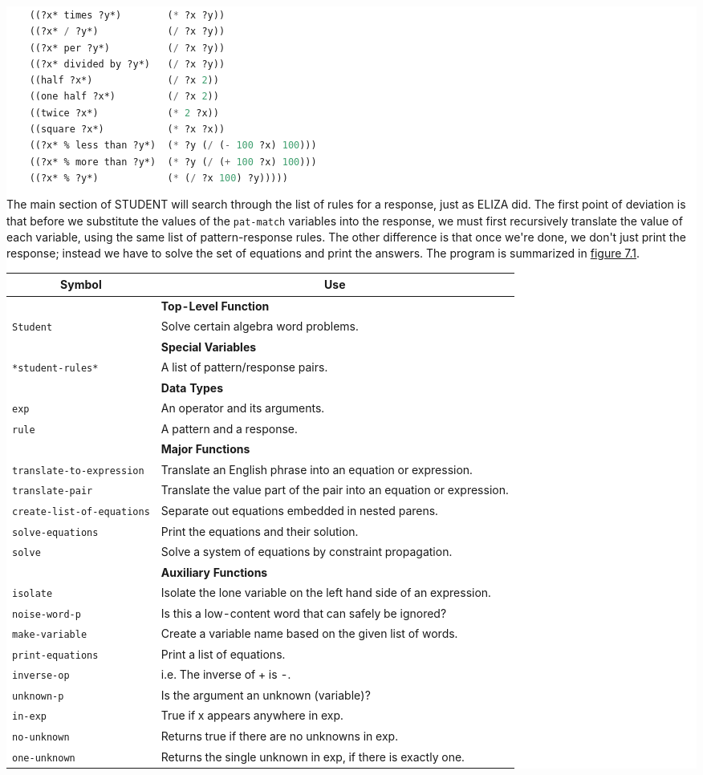 ```lisp
    ((?x* times ?y*)        (* ?x ?y))
    ((?x* / ?y*)            (/ ?x ?y))
    ((?x* per ?y*)          (/ ?x ?y))
    ((?x* divided by ?y*)   (/ ?x ?y))
    ((half ?x*)             (/ ?x 2))
    ((one half ?x*)         (/ ?x 2))
    ((twice ?x*)            (* 2 ?x))
    ((square ?x*)           (* ?x ?x))
    ((?x* % less than ?y*)  (* ?y (/ (- 100 ?x) 100)))
    ((?x* % more than ?y*)  (* ?y (/ (+ 100 ?x) 100)))
    ((?x* % ?y*)            (* (/ ?x 100) ?y)))))         
```	

The main section of STUDENT will search through the list of rules for a response, just as ELIZA did.
The first point of deviation is that before we substitute the values of the `pat-match` variables into the response, we must first recursively translate the value of each variable, using the same list of pattern-response rules.
The other difference is that once we're done, we don't just print the response; instead we have to solve the set of equations and print the answers.
The program is summarized in [figure 7.1](#f0010).

| Symbol             					| Use                                                   					|
| ------             					| ---                                                   					|
|                    					| **Top-Level Function**                                					|
| `Student`          					| Solve certain algebra word problems.										|
|                    					| **Special Variables**                                 					|
| `*student-rules*`  					| A list of pattern/response pairs.                     					|
|                    					| **Data Types**                                        					|
| `exp`              					| An operator and its arguments.                        					|
| `rule`            					| A pattern and a response.                             					|
|                    					| **Major Functions**                                  					 	|
| `translate-to-expression`          	| Translate an English phrase into an equation or expression.               |
| `translate-pair`			          	| Translate the value part of the pair into an equation or expression.      |
| `create-list-of-equations`			| Separate out equations embedded in nested parens.							|
| `solve-equations`						| Print the equations and their solution.  									|
| `solve`								| Solve a system of equations by constraint propagation.					|
|                    					| **Auxiliary Functions**                                  					|
| `isolate`								| Isolate the lone variable on the left hand side of an expression.			|
| `noise-word-p`						| Is this a low-content word that can safely be ignored?					|
| `make-variable`						| Create a variable name based on the given list of words.					|
| `print-equations`						| Print a list of equations.												|
| `inverse-op`							| i.e. The inverse of + is -.												|
| `unknown-p`							| Is the argument an unknown (variable)?									|
| `in-exp`								| True if x appears anywhere in exp.										|
| `no-unknown`							| Returns true if there are no unknowns in exp.								|
| `one-unknown`							| Returns the single unknown in exp, if there is exactly one.				|